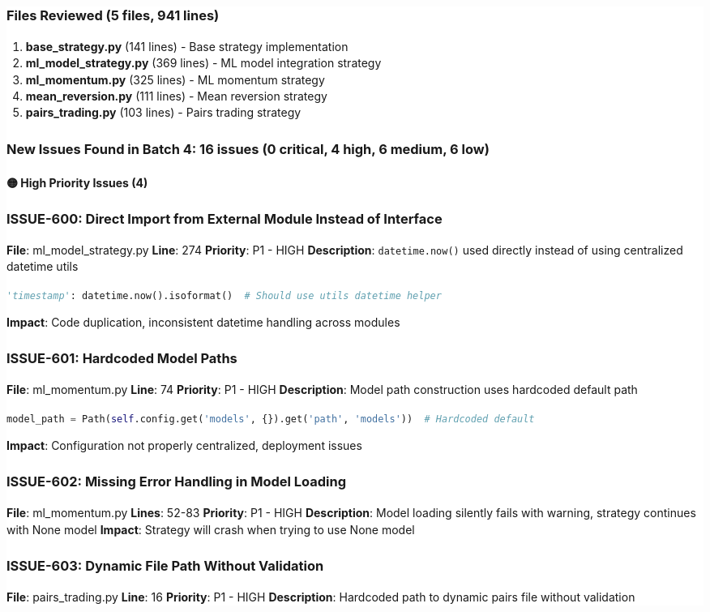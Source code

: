 ### Files Reviewed (5 files, 941 lines)

1. **base_strategy.py** (141 lines) - Base strategy implementation
2. **ml_model_strategy.py** (369 lines) - ML model integration strategy
3. **ml_momentum.py** (325 lines) - ML momentum strategy
4. **mean_reversion.py** (111 lines) - Mean reversion strategy
5. **pairs_trading.py** (103 lines) - Pairs trading strategy

### New Issues Found in Batch 4: 16 issues (0 critical, 4 high, 6 medium, 6 low)

#### 🟡 High Priority Issues (4)

### ISSUE-600: Direct Import from External Module Instead of Interface

**File**: ml_model_strategy.py
**Line**: 274
**Priority**: P1 - HIGH
**Description**: `datetime.now()` used directly instead of using centralized datetime utils

```python
'timestamp': datetime.now().isoformat()  # Should use utils datetime helper
```

**Impact**: Code duplication, inconsistent datetime handling across modules

### ISSUE-601: Hardcoded Model Paths

**File**: ml_momentum.py
**Line**: 74
**Priority**: P1 - HIGH
**Description**: Model path construction uses hardcoded default path

```python
model_path = Path(self.config.get('models', {}).get('path', 'models'))  # Hardcoded default
```

**Impact**: Configuration not properly centralized, deployment issues

### ISSUE-602: Missing Error Handling in Model Loading

**File**: ml_momentum.py
**Lines**: 52-83
**Priority**: P1 - HIGH
**Description**: Model loading silently fails with warning, strategy continues with None model
**Impact**: Strategy will crash when trying to use None model

### ISSUE-603: Dynamic File Path Without Validation

**File**: pairs_trading.py
**Line**: 16
**Priority**: P1 - HIGH
**Description**: Hardcoded path to dynamic pairs file without validation
